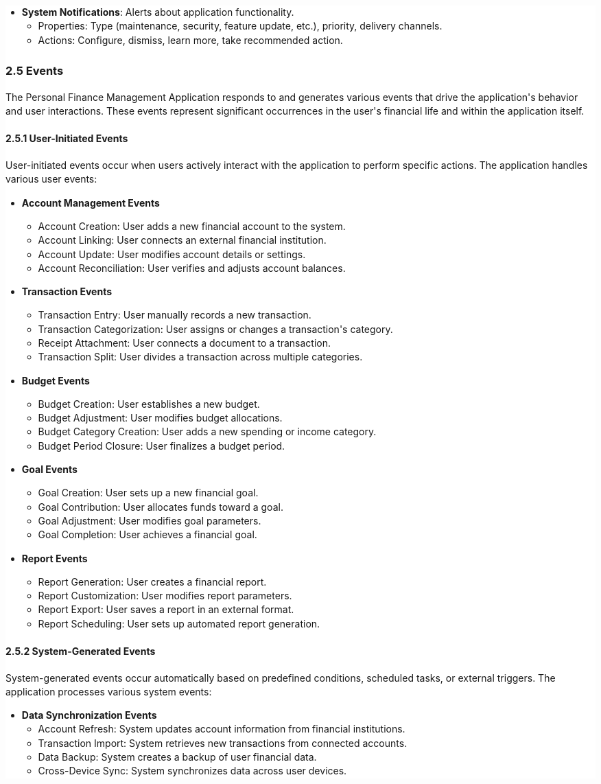 - **System Notifications**: Alerts about application functionality.
  - Properties: Type (maintenance, security, feature update, etc.), priority, delivery channels.
  - Actions: Configure, dismiss, learn more, take recommended action.

### 2.5 Events

The Personal Finance Management Application responds to and generates various events that drive the application's behavior and user interactions. These events represent significant occurrences in the user's financial life and within the application itself.

#### 2.5.1 User-Initiated Events

User-initiated events occur when users actively interact with the application to perform specific actions. The application handles various user events:

- **Account Management Events**
  - Account Creation: User adds a new financial account to the system.
  - Account Linking: User connects an external financial institution.
  - Account Update: User modifies account details or settings.
  - Account Reconciliation: User verifies and adjusts account balances.

- **Transaction Events**
  - Transaction Entry: User manually records a new transaction.
  - Transaction Categorization: User assigns or changes a transaction's category.
  - Receipt Attachment: User connects a document to a transaction.
  - Transaction Split: User divides a transaction across multiple categories.

- **Budget Events**
  - Budget Creation: User establishes a new budget.
  - Budget Adjustment: User modifies budget allocations.
  - Budget Category Creation: User adds a new spending or income category.
  - Budget Period Closure: User finalizes a budget period.

- **Goal Events**
  - Goal Creation: User sets up a new financial goal.
  - Goal Contribution: User allocates funds toward a goal.
  - Goal Adjustment: User modifies goal parameters.
  - Goal Completion: User achieves a financial goal.

- **Report Events**
  - Report Generation: User creates a financial report.
  - Report Customization: User modifies report parameters.
  - Report Export: User saves a report in an external format.
  - Report Scheduling: User sets up automated report generation.

#### 2.5.2 System-Generated Events

System-generated events occur automatically based on predefined conditions, scheduled tasks, or external triggers. The application processes various system events:

- **Data Synchronization Events**
  - Account Refresh: System updates account information from financial institutions.
  - Transaction Import: System retrieves new transactions from connected accounts.
  - Data Backup: System creates a backup of user financial data.
  - Cross-Device Sync: System synchronizes data across user devices.
